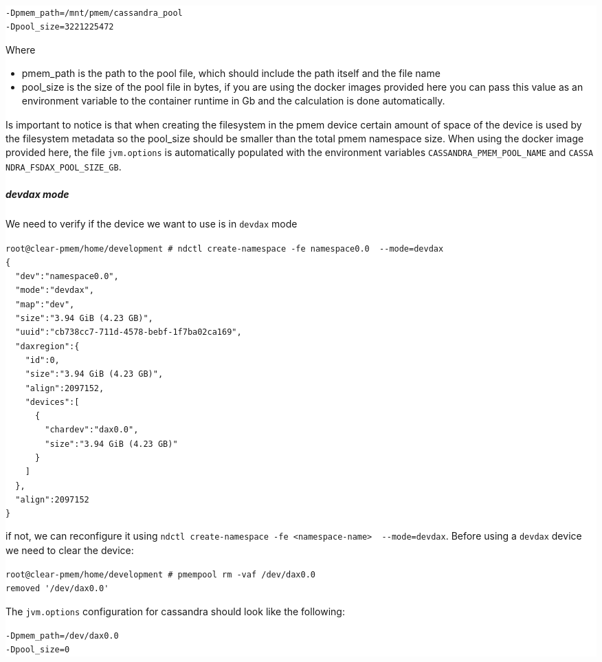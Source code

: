 ```
-Dpmem_path=/mnt/pmem/cassandra_pool
-Dpool_size=3221225472
```

Where

- pmem_path is the path to the pool file, which should include the path itself and the file name
- pool_size is the size of the pool file in bytes, if you are using the docker images provided here you can pass this value as an environment variable to the container runtime in Gb and the calculation is done automatically.

Is important to notice is that when creating the filesystem in the pmem device certain amount of space of the device is used by the filesystem metadata so the pool_size should be smaller than the total pmem namespace size.
When using the docker image provided here, the file `jvm.options` is automatically populated with the environment variables `CASSANDRA_PMEM_POOL_NAME` and `CASSANDRA_FSDAX_POOL_SIZE_GB`.

##### devdax mode

We need to verify if the device we want to use is in `devdax` mode

```
root@clear-pmem/home/development # ndctl create-namespace -fe namespace0.0  --mode=devdax
{
  "dev":"namespace0.0",
  "mode":"devdax",
  "map":"dev",
  "size":"3.94 GiB (4.23 GB)",
  "uuid":"cb738cc7-711d-4578-bebf-1f7ba02ca169",
  "daxregion":{
    "id":0,
    "size":"3.94 GiB (4.23 GB)",
    "align":2097152,
    "devices":[
      {
        "chardev":"dax0.0",
        "size":"3.94 GiB (4.23 GB)"
      }
    ]
  },
  "align":2097152
}
```

if not, we can reconfigure it using `ndctl create-namespace -fe <namespace-name>  --mode=devdax`. Before using a `devdax` device we need to clear the device:

```
root@clear-pmem/home/development # pmempool rm -vaf /dev/dax0.0
removed '/dev/dax0.0'
```

The `jvm.options` configuration for cassandra should look like the following:
```
-Dpmem_path=/dev/dax0.0
-Dpool_size=0
```
